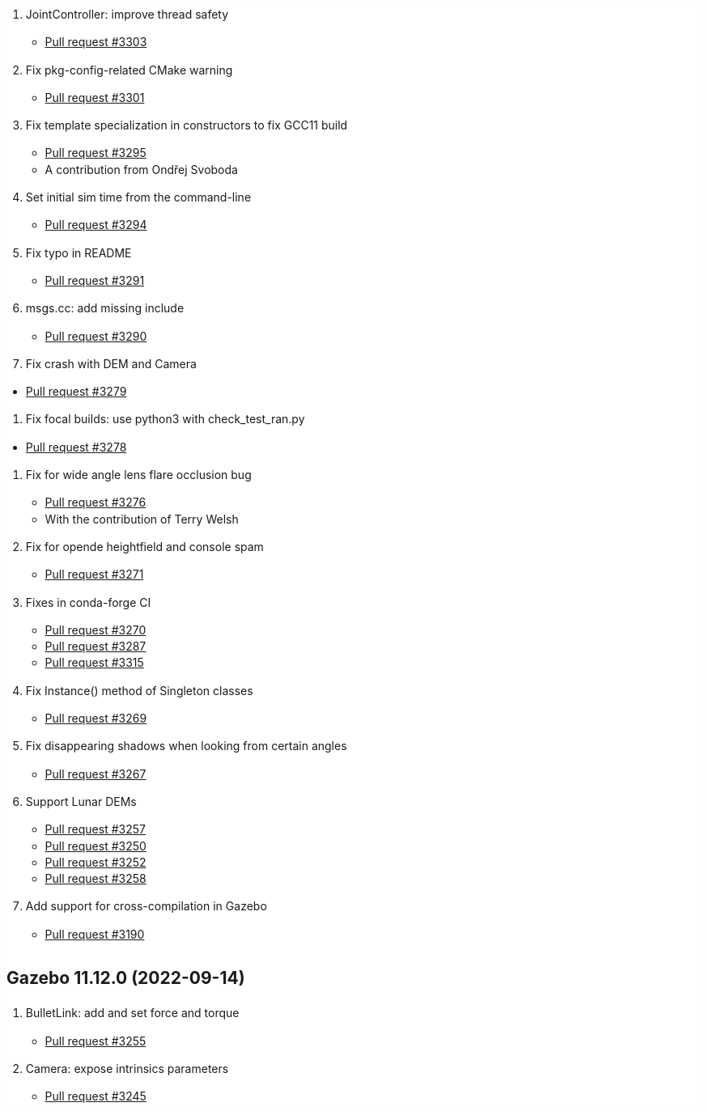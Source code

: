 1. JointController: improve thread safety
   * [Pull request #3303](https://github.com/gazebosim/gazebo-classic/pull/3303)

1. Fix pkg-config-related CMake warning
   * [Pull request #3301](https://github.com/gazebosim/gazebo-classic/pull/3301)

1. Fix template specialization in constructors to fix GCC11 build
   * [Pull request #3295](https://github.com/gazebosim/gazebo-classic/pull/3295)
   * A contribution from Ondřej Svoboda

1. Set initial sim time from the command-line
   * [Pull request #3294](https://github.com/gazebosim/gazebo-classic/pull/3294)

1. Fix typo in README
   * [Pull request #3291](https://github.com/gazebosim/gazebo-classic/pull/3291)

1. msgs.cc: add missing <array> include
   * [Pull request #3290](https://github.com/gazebosim/gazebo-classic/pull/3290)

1.  Fix crash with DEM and Camera
   * [Pull request #3279](https://github.com/gazebosim/gazebo-classic/pull/3279)

1.  Fix focal builds: use python3 with check_test_ran.py
   * [Pull request #3278](https://github.com/gazebosim/gazebo-classic/pull/3278)

1. Fix for wide angle lens flare occlusion bug
   * [Pull request #3276](https://github.com/gazebosim/gazebo-classic/pull/3276)
   * With the contribution of Terry Welsh 

1. Fix for opende heightfield and console spam
   * [Pull request #3271](https://github.com/gazebosim/gazebo-classic/pull/3271)

1. Fixes in conda-forge CI
   * [Pull request #3270](https://github.com/gazebosim/gazebo-classic/pull/3270)
   * [Pull request #3287](https://github.com/gazebosim/gazebo-classic/pull/3287)
   * [Pull request #3315](https://github.com/gazebosim/gazebo-classic/pull/3315)

1. Fix Instance() method of Singleton classes
   * [Pull request #3269](https://github.com/gazebosim/gazebo-classic/pull/3269)

1. Fix disappearing shadows when looking from certain angles
   * [Pull request #3267](https://github.com/gazebosim/gazebo-classic/pull/3267)

1. Support Lunar DEMs
   * [Pull request #3257](https://github.com/gazebosim/gazebo-classic/pull/3257)
   * [Pull request #3250](https://github.com/gazebosim/gazebo-classic/pull/3250)
   * [Pull request #3252](https://github.com/gazebosim/gazebo-classic/pull/3252)
   * [Pull request #3258](https://github.com/gazebosim/gazebo-classic/pull/3258)

1. Add support for cross-compilation in Gazebo
   * [Pull request #3190](https://github.com/gazebosim/gazebo-classic/pull/3190)  

## Gazebo 11.12.0 (2022-09-14)

1. BulletLink: add and set force and torque
    * [Pull request #3255](https://github.com/osrf/gazebo/pull/3255)

1. Camera: expose intrinsics parameters
    * [Pull request #3245](https://github.com/osrf/gazebo/pull/3245)
